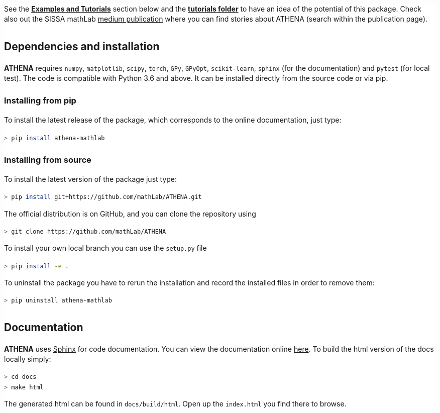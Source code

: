 See the [**Examples and Tutorials**](#examples-and-tutorials) section below and the [**tutorials folder**](tutorials/README.md) to have an idea of the potential of this package. Check also out the SISSA mathLab [medium publication](https://medium.com/sissa-mathlab) where you can find stories about ATHENA (search within the publication page).


## Dependencies and installation
**ATHENA** requires `numpy`, `matplotlib`, `scipy`, `torch`, `GPy`, `GPyOpt`,
`scikit-learn`, `sphinx` (for the documentation) and `pytest` (for local test).
The code is compatible with Python 3.6 and above. It can be installed directly
from the source code or via pip.

### Installing from pip
To install the latest release of the package, which corresponds to the online documentation, just type:
```bash
> pip install athena-mathlab
```

### Installing from source
To install the latest version of the package just type:
```bash
> pip install git+https://github.com/mathLab/ATHENA.git
```

The official distribution is on GitHub, and you can clone the repository using
```bash
> git clone https://github.com/mathLab/ATHENA
```

To install your own local branch you can use the `setup.py` file
```bash
> pip install -e .
```

To uninstall the package you have to rerun the installation and record the installed files in order to remove them:

```bash
> pip uninstall athena-mathlab
```

## Documentation
**ATHENA** uses [Sphinx](http://www.sphinx-doc.org/en/stable/) for code documentation. You can view the documentation online [here](http://mathlab.github.io/ATHENA/). To build the html version of the docs locally simply:

```bash
> cd docs
> make html
```

The generated html can be found in `docs/build/html`. Open up the `index.html` you find there to browse.

